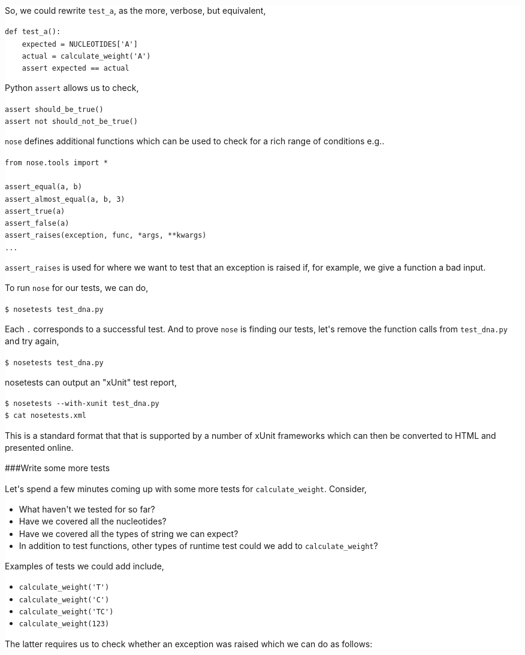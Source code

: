 So, we could rewrite `test_a`, as the more, verbose, but equivalent,

    def test_a():
        expected = NUCLEOTIDES['A']
        actual = calculate_weight('A')                     
        assert expected == actual

Python `assert` allows us to check,

    assert should_be_true()
    assert not should_not_be_true()

`nose` defines additional functions which can be used to check for a rich range of conditions e.g..

    from nose.tools import *

    assert_equal(a, b)
    assert_almost_equal(a, b, 3)
    assert_true(a)
    assert_false(a)
    assert_raises(exception, func, *args, **kwargs)
    ...

`assert_raises` is used for where we want to test that an exception is raised if, for example, we give a function a bad input.

To run `nose` for our tests, we can do,

    $ nosetests test_dna.py

Each `.` corresponds to a successful test. And to prove `nose` is finding our tests, let's remove the function calls from `test_dna.py` and try again,

    $ nosetests test_dna.py

nosetests can output an "xUnit" test report,

    $ nosetests --with-xunit test_dna.py
    $ cat nosetests.xml

This is a standard format that that is supported by a number of xUnit frameworks which can then be converted to HTML and presented online. 

###Write some more tests

Let's spend a few minutes coming up with some more tests for `calculate_weight`. Consider,

* What haven't we tested for so far? 
* Have we covered all the nucleotides? 
* Have we covered all the types of string we can expect? 
* In addition to test functions, other types of runtime test could we add to `calculate_weight`?

Examples of tests we could add include,

* `calculate_weight('T')`
* `calculate_weight('C')`
* `calculate_weight('TC')`
* `calculate_weight(123)` 

The latter requires us to check whether an exception was raised which we can do as follows:
